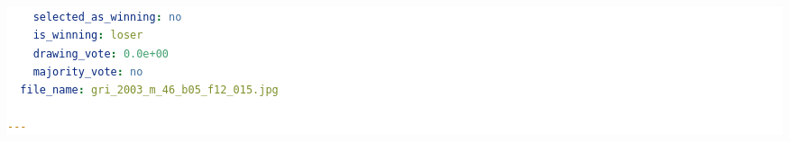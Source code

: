```yaml
    selected_as_winning: no
    is_winning: loser
    drawing_vote: 0.0e+00
    majority_vote: no
  file_name: gri_2003_m_46_b05_f12_015.jpg

---
```

